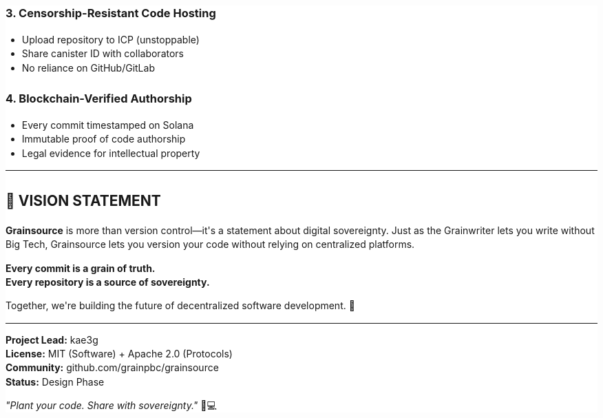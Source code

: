 ### 3. **Censorship-Resistant Code Hosting**
- Upload repository to ICP (unstoppable)
- Share canister ID with collaborators
- No reliance on GitHub/GitLab

### 4. **Blockchain-Verified Authorship**
- Every commit timestamped on Solana
- Immutable proof of code authorship
- Legal evidence for intellectual property

---

## 🌟 VISION STATEMENT

**Grainsource** is more than version control—it's a statement about digital sovereignty. Just as the Grainwriter lets you write without Big Tech, Grainsource lets you version your code without relying on centralized platforms.

**Every commit is a grain of truth.**  
**Every repository is a source of sovereignty.**

Together, we're building the future of decentralized software development. 🌾

---

**Project Lead:** kae3g  
**License:** MIT (Software) + Apache 2.0 (Protocols)  
**Community:** github.com/grainpbc/grainsource  
**Status:** Design Phase

*"Plant your code. Share with sovereignty."* 🌾💻


